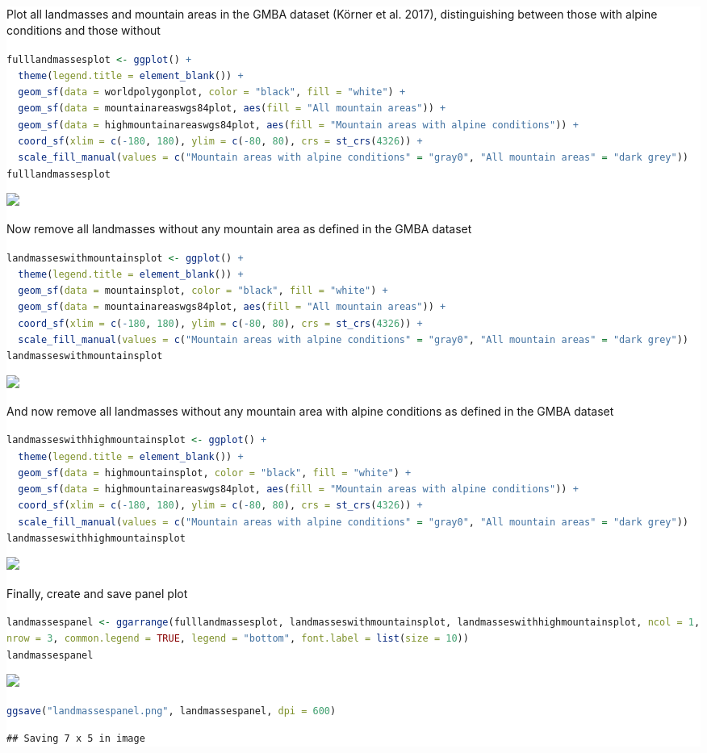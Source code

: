 Plot all landmasses and mountain areas in the GMBA dataset (Körner et
al. 2017), distinguishing between those with alpine conditions and those
without

``` r
fulllandmassesplot <- ggplot() +
  theme(legend.title = element_blank()) +
  geom_sf(data = worldpolygonplot, color = "black", fill = "white") +
  geom_sf(data = mountainareaswgs84plot, aes(fill = "All mountain areas")) +
  geom_sf(data = highmountainareaswgs84plot, aes(fill = "Mountain areas with alpine conditions")) +
  coord_sf(xlim = c(-180, 180), ylim = c(-80, 80), crs = st_crs(4326)) +
  scale_fill_manual(values = c("Mountain areas with alpine conditions" = "gray0", "All mountain areas" = "dark grey"))
fulllandmassesplot
```

![](Creating-maps-and-plots-for-isolate-distribution-and-analysis_files/figure-gfm/unnamed-chunk-13-1.png)

Now remove all landmasses without any mountain area as defined in the
GMBA dataset

``` r
landmasseswithmountainsplot <- ggplot() +
  theme(legend.title = element_blank()) +
  geom_sf(data = mountainsplot, color = "black", fill = "white") +
  geom_sf(data = mountainareaswgs84plot, aes(fill = "All mountain areas")) +
  coord_sf(xlim = c(-180, 180), ylim = c(-80, 80), crs = st_crs(4326)) +
  scale_fill_manual(values = c("Mountain areas with alpine conditions" = "gray0", "All mountain areas" = "dark grey"))
landmasseswithmountainsplot
```

![](Creating-maps-and-plots-for-isolate-distribution-and-analysis_files/figure-gfm/unnamed-chunk-14-1.png)

And now remove all landmasses without any mountain area with alpine
conditions as defined in the GMBA dataset

``` r
landmasseswithhighmountainsplot <- ggplot() +
  theme(legend.title = element_blank()) +
  geom_sf(data = highmountainsplot, color = "black", fill = "white") +
  geom_sf(data = highmountainareaswgs84plot, aes(fill = "Mountain areas with alpine conditions")) +
  coord_sf(xlim = c(-180, 180), ylim = c(-80, 80), crs = st_crs(4326)) +
  scale_fill_manual(values = c("Mountain areas with alpine conditions" = "gray0", "All mountain areas" = "dark grey"))
landmasseswithhighmountainsplot
```

![](Creating-maps-and-plots-for-isolate-distribution-and-analysis_files/figure-gfm/unnamed-chunk-15-1.png)

Finally, create and save panel plot

``` r
landmassespanel <- ggarrange(fulllandmassesplot, landmasseswithmountainsplot, landmasseswithhighmountainsplot, ncol = 1, nrow = 3, common.legend = TRUE, legend = "bottom", font.label = list(size = 10))
landmassespanel
```

![](Creating-maps-and-plots-for-isolate-distribution-and-analysis_files/figure-gfm/unnamed-chunk-16-1.png)

``` r
ggsave("landmassespanel.png", landmassespanel, dpi = 600)
```

    ## Saving 7 x 5 in image
